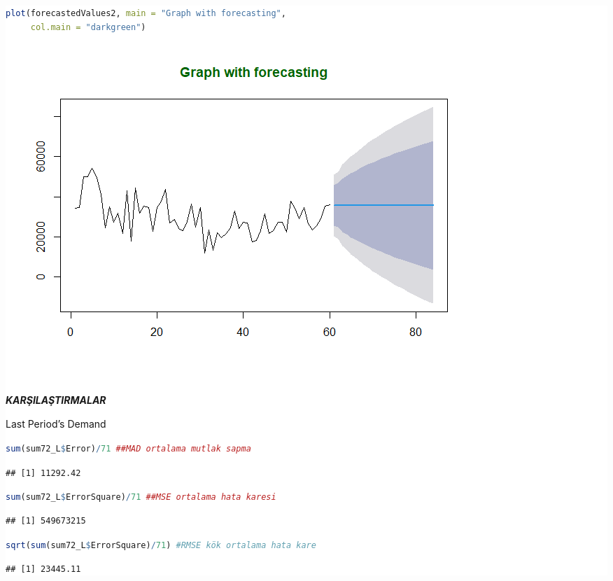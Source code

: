 ``` r
plot(forecastedValues2, main = "Graph with forecasting",
     col.main = "darkgreen") 
```

![](index_files/figure-gfm/unnamed-chunk-67-1.png)

***KARŞILAŞTIRMALAR***

Last Period’s Demand

``` r
sum(sum72_L$Error)/71 ##MAD ortalama mutlak sapma
```

    ## [1] 11292.42

``` r
sum(sum72_L$ErrorSquare)/71 ##MSE ortalama hata karesi
```

    ## [1] 549673215

``` r
sqrt(sum(sum72_L$ErrorSquare)/71) #RMSE kök ortalama hata kare
```

    ## [1] 23445.11
